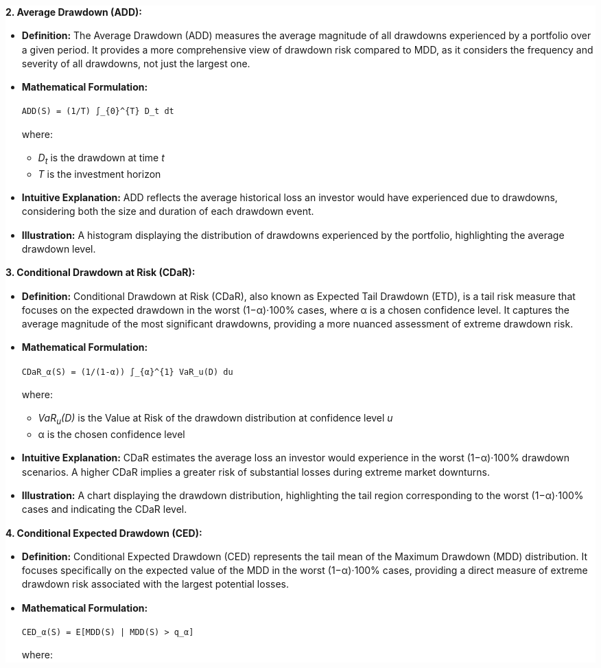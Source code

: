 **2. Average Drawdown (ADD):**

*   **Definition:** The Average Drawdown (ADD) measures the average magnitude of all drawdowns experienced by a portfolio over a given period. It provides a more comprehensive view of drawdown risk compared to MDD, as it considers the frequency and severity of all drawdowns, not just the largest one.
*   **Mathematical Formulation:**

    ```
    ADD(S) = (1/T) ∫_{0}^{T} D_t dt
    ```

    where:

    *   *D<sub>t</sub>* is the drawdown at time *t*
    *   *T* is the investment horizon

*   **Intuitive Explanation:** ADD reflects the average historical loss an investor would have experienced due to drawdowns, considering both the size and duration of each drawdown event.
*   **Illustration:** A histogram displaying the distribution of drawdowns experienced by the portfolio, highlighting the average drawdown level.

**3. Conditional Drawdown at Risk (CDaR):**

*   **Definition:** Conditional Drawdown at Risk (CDaR), also known as Expected Tail Drawdown (ETD), is a tail risk measure that focuses on the expected drawdown in the worst (1−α)⋅100% cases, where α is a chosen confidence level. It captures the average magnitude of the most significant drawdowns, providing a more nuanced assessment of extreme drawdown risk.
*   **Mathematical Formulation:**

    ```
    CDaR_α(S) = (1/(1-α)) ∫_{α}^{1} VaR_u(D) du
    ```

    where:

    *   *VaR<sub>u</sub>(D)* is the Value at Risk of the drawdown distribution at confidence level *u*
    *   α is the chosen confidence level

*   **Intuitive Explanation:** CDaR estimates the average loss an investor would experience in the worst (1−α)⋅100% drawdown scenarios. A higher CDaR implies a greater risk of substantial losses during extreme market downturns.
*   **Illustration:** A chart displaying the drawdown distribution, highlighting the tail region corresponding to the worst (1−α)⋅100% cases and indicating the CDaR level.

**4. Conditional Expected Drawdown (CED):**

*   **Definition:** Conditional Expected Drawdown (CED) represents the tail mean of the Maximum Drawdown (MDD) distribution. It focuses specifically on the expected value of the MDD in the worst (1−α)⋅100% cases, providing a direct measure of extreme drawdown risk associated with the largest potential losses.
*   **Mathematical Formulation:**

    ```
    CED_α(S) = E[MDD(S) | MDD(S) > q_α]
    ```

    where:

